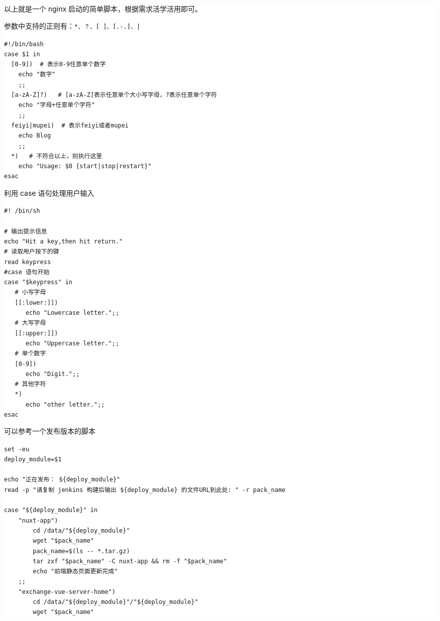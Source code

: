 以上就是一个 nginx 启动的简单脚本，根据需求活学活用即可。

参数中支持的正则有：`*、？、[ ]、[.-.]、|`

```shell
#!/bin/bash
case $1 in
  [0-9])  # 表示0-9任意单个数字
    echo "数字"
    ;;
  [a-zA-Z]?)   # [a-zA-Z]表示任意单个大小写字母，?表示任意单个字符
    echo "字母+任意单个字符"
    ;;
  feiyi|mupei)  # 表示feiyi或者mupei
    echo Blog
    ;;
  *)   # 不符合以上，则执行这里
    echo "Usage: $0 {start|stop|restart}"
esac
```

利用 case 语句处理用户输入

```shell
#! /bin/sh

# 输出提示信息
echo "Hit a key,then hit return."
# 读取用户按下的键
read keypress
#case 语句开始
case "$keypress" in
   # 小写字母
   [[:lower:]])
      echo "Lowercase letter.";;
   # 大写字母
   [[:upper:]])
      echo "Uppercase letter.";;
   # 单个数字
   [0-9])
      echo "Digit.";;
   # 其他字符
   *)
      echo "other letter.";;
esac
```

可以参考一个发布版本的脚本

```shell
set -eu
deploy_module=$1

echo "正在发布： ${deploy_module}"
read -p "请复制 jenkins 构建后输出 ${deploy_module} 的文件URL到此处: " -r pack_name

case "${deploy_module}" in
    "nuxt-app")
        cd /data/"${deploy_module}"
        wget "$pack_name"
        pack_name=$(ls -- *.tar.gz)
        tar zxf "$pack_name" -C nuxt-app && rm -f "$pack_name"
        echo "前端静态页面更新完成"
    ;;
    "exchange-vue-server-home")
        cd /data/"${deploy_module}"/"${deploy_module}"
        wget "$pack_name"
```